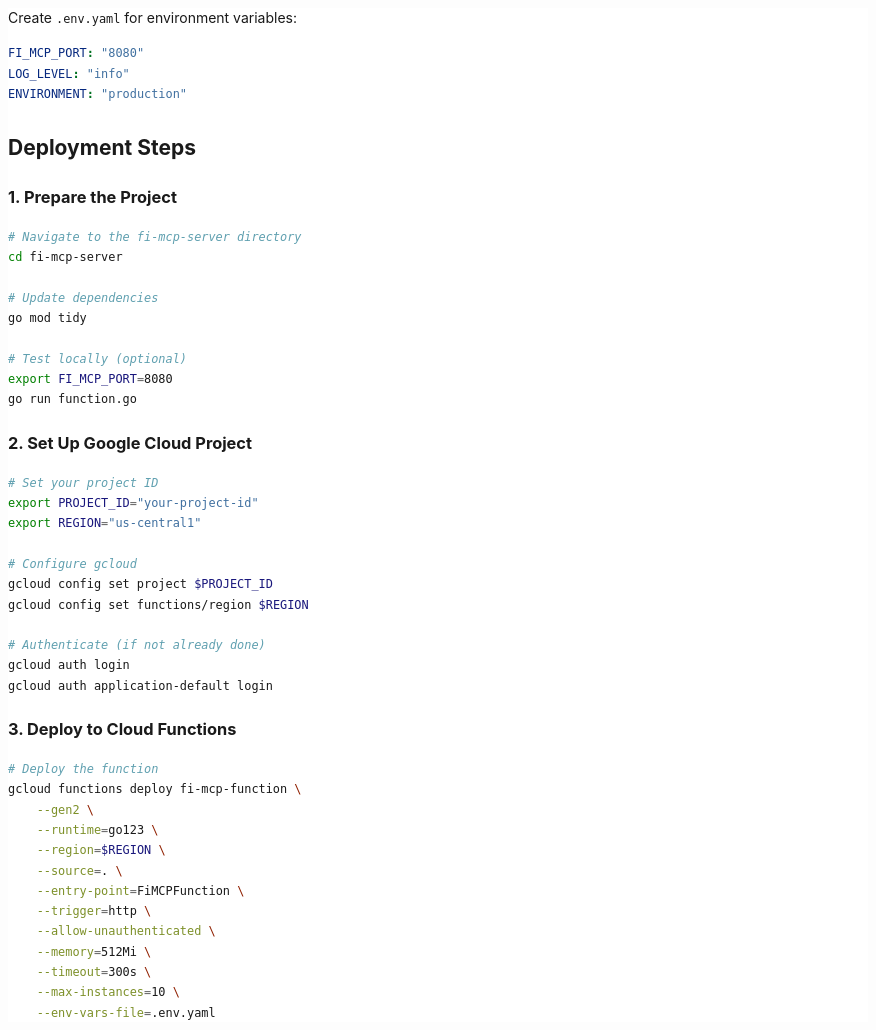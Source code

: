 Create `.env.yaml` for environment variables:

```yaml
FI_MCP_PORT: "8080"
LOG_LEVEL: "info"
ENVIRONMENT: "production"
```

## Deployment Steps

### 1. Prepare the Project

```bash
# Navigate to the fi-mcp-server directory
cd fi-mcp-server

# Update dependencies
go mod tidy

# Test locally (optional)
export FI_MCP_PORT=8080
go run function.go
```

### 2. Set Up Google Cloud Project

```bash
# Set your project ID
export PROJECT_ID="your-project-id"
export REGION="us-central1"

# Configure gcloud
gcloud config set project $PROJECT_ID
gcloud config set functions/region $REGION

# Authenticate (if not already done)
gcloud auth login
gcloud auth application-default login
```

### 3. Deploy to Cloud Functions

```bash
# Deploy the function
gcloud functions deploy fi-mcp-function \
    --gen2 \
    --runtime=go123 \
    --region=$REGION \
    --source=. \
    --entry-point=FiMCPFunction \
    --trigger=http \
    --allow-unauthenticated \
    --memory=512Mi \
    --timeout=300s \
    --max-instances=10 \
    --env-vars-file=.env.yaml
```
